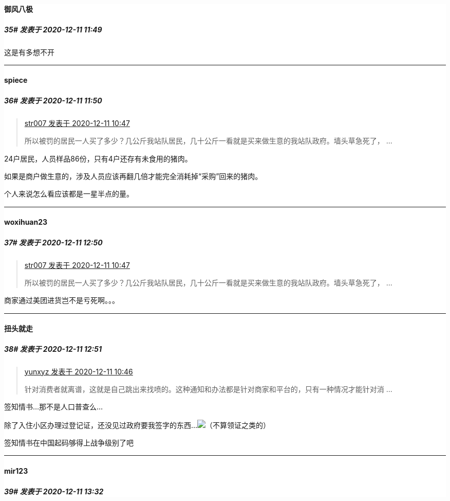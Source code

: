 ####  御风八极  
##### 35#       发表于 2020-12-11 11:49


这是有多想不开


-----

####  spiece  
##### 36#       发表于 2020-12-11 11:50


<blockquote><a href="httphttps://bbs.saraba1st.com/2b/forum.php?mod=redirect&amp;goto=findpost&amp;pid=49681627&amp;ptid=1976883" target="_blank">str007 发表于 2020-12-11 10:47</a>

所以被罚的居民一人买了多少？几公斤我站队居民，几十公斤一看就是买来做生意的我站队政府。墙头草急死了， ...</blockquote>
24户居民，人员样品86份，只有4户还存有未食用的猪肉。

如果是商户做生意的，涉及人员应该再翻几倍才能完全消耗掉“采购”回来的猪肉。

个人来说怎么看应该都是一星半点的量。


-----

####  woxihuan23  
##### 37#       发表于 2020-12-11 12:50


<blockquote><a href="httphttps://bbs.saraba1st.com/2b/forum.php?mod=redirect&amp;goto=findpost&amp;pid=49681627&amp;ptid=1976883" target="_blank">str007 发表于 2020-12-11 10:47</a>

所以被罚的居民一人买了多少？几公斤我站队居民，几十公斤一看就是买来做生意的我站队政府。墙头草急死了， ...</blockquote>
商家通过美团进货岂不是亏死啊。。。 


-----

####  扭头就走  
##### 38#       发表于 2020-12-11 12:51


<blockquote><a href="httphttps://bbs.saraba1st.com/2b/forum.php?mod=redirect&amp;goto=findpost&amp;pid=49681606&amp;ptid=1976883" target="_blank">yunxyz 发表于 2020-12-11 10:46</a>

针对消费者就离谱，这就是自己跳出来找喷的。这种通知和办法都是针对商家和平台的，只有一种情况才能针对消 ...</blockquote>
签知情书…那不是人口普查么…


除了入住小区办理过登记证，还没见过政府要我签字的东西…<img src="https://static.saraba1st.com/image/smiley/face2017/001.png" referrerpolicy="no-referrer">（不算领证之类的）


签知情书在中国起码够得上战争级别了吧


-----

####  mir123  
##### 39#       发表于 2020-12-11 13:32

